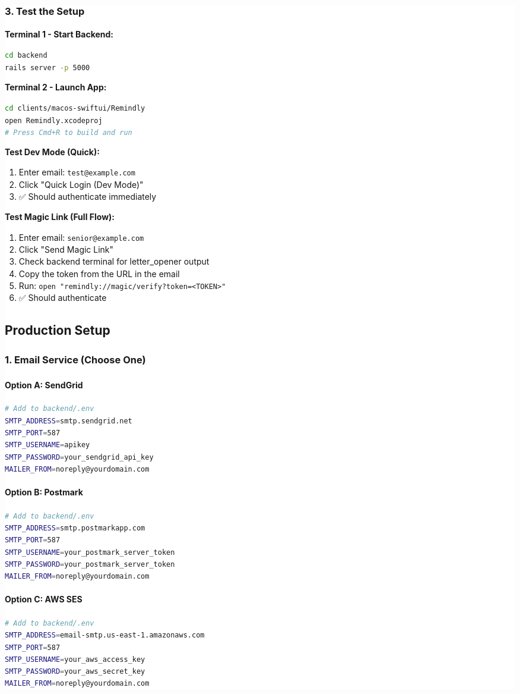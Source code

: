 ### 3. Test the Setup

**Terminal 1 - Start Backend:**
```bash
cd backend
rails server -p 5000
```

**Terminal 2 - Launch App:**
```bash
cd clients/macos-swiftui/Remindly
open Remindly.xcodeproj
# Press Cmd+R to build and run
```

**Test Dev Mode (Quick):**
1. Enter email: `test@example.com`
2. Click "Quick Login (Dev Mode)"
3. ✅ Should authenticate immediately

**Test Magic Link (Full Flow):**
1. Enter email: `senior@example.com`
2. Click "Send Magic Link"
3. Check backend terminal for letter_opener output
4. Copy the token from the URL in the email
5. Run: `open "remindly://magic/verify?token=<TOKEN>"`
6. ✅ Should authenticate

## Production Setup

### 1. Email Service (Choose One)

#### Option A: SendGrid
```bash
# Add to backend/.env
SMTP_ADDRESS=smtp.sendgrid.net
SMTP_PORT=587
SMTP_USERNAME=apikey
SMTP_PASSWORD=your_sendgrid_api_key
MAILER_FROM=noreply@yourdomain.com
```

#### Option B: Postmark
```bash
# Add to backend/.env
SMTP_ADDRESS=smtp.postmarkapp.com
SMTP_PORT=587
SMTP_USERNAME=your_postmark_server_token
SMTP_PASSWORD=your_postmark_server_token
MAILER_FROM=noreply@yourdomain.com
```

#### Option C: AWS SES
```bash
# Add to backend/.env
SMTP_ADDRESS=email-smtp.us-east-1.amazonaws.com
SMTP_PORT=587
SMTP_USERNAME=your_aws_access_key
SMTP_PASSWORD=your_aws_secret_key
MAILER_FROM=noreply@yourdomain.com
```
